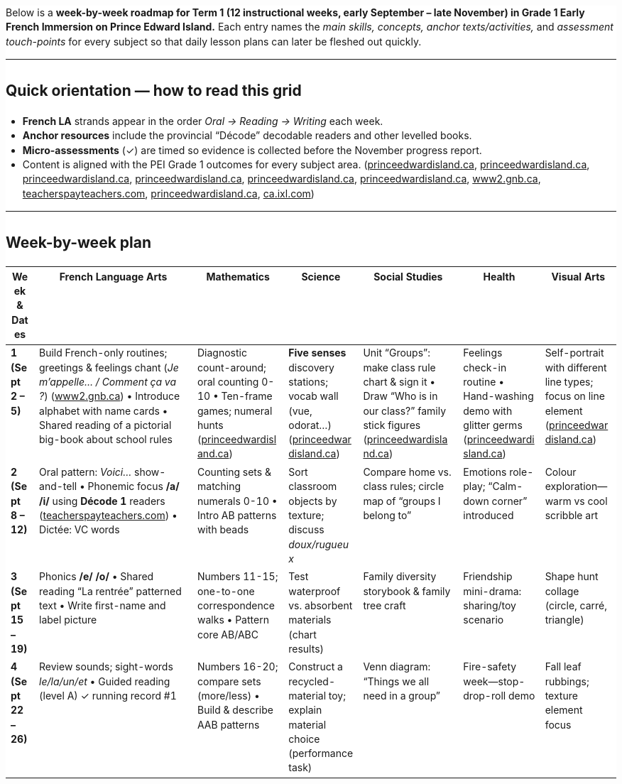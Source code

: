 Below is a **week-by-week roadmap for Term 1 (12 instructional weeks, early September – late November) in Grade 1 Early French Immersion on Prince Edward Island.**
Each entry names the _main skills, concepts, anchor texts/activities,_ and _assessment touch-points_ for every subject so that daily lesson plans can later be fleshed out quickly.

---

## Quick orientation — how to read this grid

- **French LA** strands appear in the order _Oral → Reading → Writing_ each week.
- **Anchor resources** include the provincial “Décode” decodable readers and other levelled books.
- **Micro-assessments** (✓) are timed so evidence is collected before the November progress report.
- Content is aligned with the PEI Grade 1 outcomes for every subject area. ([princeedwardisland.ca][1], [princeedwardisland.ca][2], [princeedwardisland.ca][3], [princeedwardisland.ca][4], [princeedwardisland.ca][5], [princeedwardisland.ca][6], [www2.gnb.ca][7], [teacherspayteachers.com][8], [princeedwardisland.ca][9], [ca.ixl.com][10])

---

## Week-by-week plan

| **Week & Dates**           | **French Language Arts**                                                                                                                                                                                       | **Mathematics**                                                                                           | **Science**                                                                                | **Social Studies**                                                                                                              | **Health**                                                                                    | **Visual Arts**                                                                             |
| -------------------------- | -------------------------------------------------------------------------------------------------------------------------------------------------------------------------------------------------------------- | --------------------------------------------------------------------------------------------------------- | ------------------------------------------------------------------------------------------ | ------------------------------------------------------------------------------------------------------------------------------- | --------------------------------------------------------------------------------------------- | ------------------------------------------------------------------------------------------- |
| **1<br>(Sept 2 – 5)**      | Build French-only routines; greetings & feelings chant (_Je m’appelle… / Comment ça va ?_) ([www2.gnb.ca][7]) • Introduce alphabet with name cards • Shared reading of a pictorial big-book about school rules | Diagnostic count-around; oral counting 0-10 • Ten-frame games; numeral hunts ([princeedwardisland.ca][3]) | **Five senses** discovery stations; vocab wall (vue, odorat…) ([princeedwardisland.ca][4]) | Unit “Groups”: make class rule chart & sign it • Draw “Who is in our class?” family stick figures ([princeedwardisland.ca][11]) | Feelings check-in routine • Hand-washing demo with glitter germs ([princeedwardisland.ca][5]) | Self-portrait with different line types; focus on line element ([princeedwardisland.ca][6]) |
| **2<br>(Sept 8 – 12)**     | Oral pattern: _Voici…_ show-and-tell • Phonemic focus **/a/ /i/** using **Décode 1** readers ([teacherspayteachers.com][8]) • Dictée: VC words                                                                 | Counting sets & matching numerals 0-10 • Intro AB patterns with beads                                     | Sort classroom objects by texture; discuss _doux/rugueux_                                  | Compare home vs. class rules; circle map of “groups I belong to”                                                                | Emotions role-play; “Calm-down corner” introduced                                             | Colour exploration—warm vs cool scribble art                                                |
| **3<br>(Sept 15 – 19)**    | Phonics **/e/ /o/** • Shared reading “La rentrée” patterned text • Write first-name and label picture                                                                                                          | Numbers 11-15; one-to-one correspondence walks • Pattern core AB/ABC                                      | Test waterproof vs. absorbent materials (chart results)                                    | Family diversity storybook & family tree craft                                                                                  | Friendship mini-drama: sharing/toy scenario                                                   | Shape hunt collage (circle, carré, triangle)                                                |
| **4<br>(Sept 22 – 26)**    | Review sounds; sight-words _le/la/un/et_ • Guided reading (level A) ✓ running record #1                                                                                                                        | Numbers 16-20; compare sets (more/less) • Build & describe AAB patterns                                   | Construct a recycled-material toy; explain material choice (performance task)              | Venn diagram: “Things we all need in a group”                                                                                   | Fire-safety week—stop-drop-roll demo                                                          | Fall leaf rubbings; texture element focus                                                   |

[1]: https://www.princeedwardisland.ca/en/information/education-and-early-years/grade-1-curriculum?utm_source=chatgpt.com 'Grade 1 Curriculum | Government of Prince Edward Island'
[2]: https://www.princeedwardisland.ca/en/information/education-and-early-years/french-immersion-curriculum?utm_source=chatgpt.com 'French Immersion Curriculum | Government of Prince Edward Island'
[3]: https://www.princeedwardisland.ca/sites/default/files/publications/eelc_math_1.pdf?utm_source=chatgpt.com '[PDF] Mathematics Curriculum Grade 1'
[4]: https://www.princeedwardisland.ca/sites/default/files/publications/eelc_science_1.pdf?utm_source=chatgpt.com '[PDF] Science Curriculum Grade 1 - Government of Prince Edward Island'
[5]: https://www.princeedwardisland.ca/sites/default/files/publications/eelc_health_1.pdf?utm_source=chatgpt.com '[PDF] Health Curriculum Guide Grade 1'
[6]: https://www.princeedwardisland.ca/sites/default/files/publications/eelc_visart_1.pdf?utm_source=chatgpt.com '[PDF] Visual Arts, Grade 1 - Government of Prince Edward Island'
[7]: https://www2.gnb.ca/content/dam/gnb/Departments/ed/pdf/K12/curric/FSL/FrenchLanguageArtsInFrenchImmersion.pdf?utm_source=chatgpt.com '[PDF] French Language Arts in French Immersion'
[8]: https://www.teacherspayteachers.com/Product/Decode-et-dessine-limage-Decodable-French-Readers-for-Comprehension-BUNDLE-8373712?utm_source=chatgpt.com "Décode et dessine l'image - Decodable French Readers for ... - TPT"
[9]: https://www.princeedwardisland.ca/sites/default/files/publications/elementary_pos_2024-2025.pdf?utm_source=chatgpt.com '[PDF] Elementary (K-6) Program of Studies and Authorized Materials 2024 ...'
[10]: https://ca.ixl.com/standards/prince-edward-island/math/grade-1?utm_source=chatgpt.com 'Prince Edward Island grade 1 math curriculum - IXL'
[11]: https://www.princeedwardisland.ca/en/information/education-and-early-years/social-studies-curriculum?utm_source=chatgpt.com 'Social Studies Curriculum | Government of Prince Edward Island'
[1]: https://www.princeedwardisland.ca/en/information/education-and-early-years/grade-1-curriculum?utm_source=chatgpt.com 'Grade 1 Curriculum | Government of Prince Edward Island'
[2]: https://www.princeedwardisland.ca/en/information/education-and-early-years/french-immersion-curriculum?utm_source=chatgpt.com 'French Immersion Curriculum | Government of Prince Edward Island'
[3]: https://www.princeedwardisland.ca/sites/default/files/publications/eelc_math_1.pdf?utm_source=chatgpt.com '[PDF] Mathematics Curriculum Grade 1'
[4]: https://www.princeedwardisland.ca/sites/default/files/publications/eelc_science_1.pdf?utm_source=chatgpt.com '[PDF] Science Curriculum Grade 1 - Government of Prince Edward Island'
[5]: https://www.princeedwardisland.ca/en/information/education-and-early-years/social-studies-curriculum?utm_source=chatgpt.com 'Social Studies Curriculum | Government of Prince Edward Island'
[6]: https://www.princeedwardisland.ca/sites/default/files/publications/eelc_health_1.pdf?utm_source=chatgpt.com '[PDF] Health Curriculum Guide Grade 1'
[7]: https://www.princeedwardisland.ca/sites/default/files/publications/eelc_visart_1.pdf?utm_source=chatgpt.com '[PDF] Visual Arts, Grade 1 - Government of Prince Edward Island'
[8]: https://www.teacherspayteachers.com/Product/Decode-et-dessine-limage-Decodable-French-Readers-for-Comprehension-Serie-1-8373647?utm_source=chatgpt.com "Décode et dessine l'image - Decodable French Readers for ... - TPT"
[9]: https://www.princeedwardisland.ca/sites/default/files/publications/elementary_pos_2024-2025.pdf?utm_source=chatgpt.com '[PDF] Elementary (K-6) Program of Studies and Authorized Materials 2024 ...'
[1]: https://montagueconsolidated.edu.pe.ca/sites/montagueconsolidated.edu.pe.ca/files/pei_school_calendar_2024-2025.pdf?utm_source=chatgpt.com '[PDF] 2024-2025 School Calendar - Government of Prince Edward Island'
[2]: https://psb.edu.pe.ca/schools/school-calendars?utm_source=chatgpt.com 'School Calendars - Public Schools Branch'
[3]: https://www.princeedwardisland.ca/en/information/education-and-early-years/french-immersion-curriculum?utm_source=chatgpt.com 'French Immersion Curriculum | Government of Prince Edward Island'
[4]: https://www.princeedwardisland.ca/sites/default/files/publications/eelc_math_1.pdf?utm_source=chatgpt.com '[PDF] Mathematics Curriculum Grade 1'
[5]: https://www.gov.nl.ca/education/files/k12_curriculum_guides_science_science_1_2015_final.pdf?utm_source=chatgpt.com '[PDF] Science 1 - Government of Newfoundland and Labrador'
[6]: https://www.princeedwardisland.ca/en/information/education-and-early-years/grade-1-curriculum?utm_source=chatgpt.com 'Grade 1 Curriculum | Government of Prince Edward Island'
[7]: https://www.princeedwardisland.ca/sites/default/files/publications/eelc_health_1.pdf?utm_source=chatgpt.com '[PDF] Health Curriculum Guide Grade 1'
[8]: https://www.princeedwardisland.ca/sites/default/files/publications/eelc_visart_1.pdf?utm_source=chatgpt.com '[PDF] Visual Arts, Grade 1 - Government of Prince Edward Island'
[9]: https://www.weareteachers.com/indigenous-peoples-day/?utm_source=chatgpt.com "How To Celebrate and Honor Indigenous Peoples' Day"
[10]: https://aboriginalresourcesforteachers.weebly.com/national-indigenous-peoples-day.html?utm_source=chatgpt.com 'National Indigenous Peoples Day - Aboriginal Resources for Teachers'